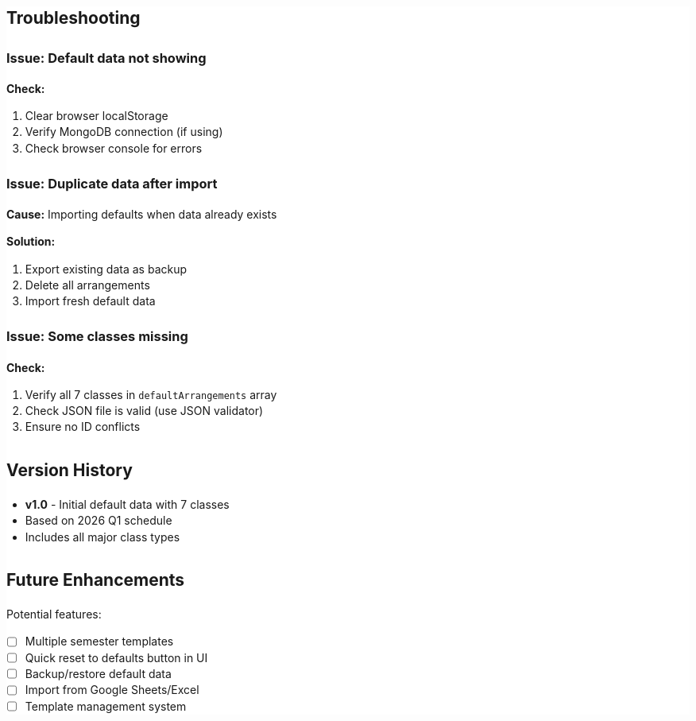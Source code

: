 ## Troubleshooting

### Issue: Default data not showing

**Check:**
1. Clear browser localStorage
2. Verify MongoDB connection (if using)
3. Check browser console for errors

### Issue: Duplicate data after import

**Cause:** Importing defaults when data already exists

**Solution:**
1. Export existing data as backup
2. Delete all arrangements
3. Import fresh default data

### Issue: Some classes missing

**Check:**
1. Verify all 7 classes in `defaultArrangements` array
2. Check JSON file is valid (use JSON validator)
3. Ensure no ID conflicts

## Version History

- **v1.0** - Initial default data with 7 classes
- Based on 2026 Q1 schedule
- Includes all major class types

## Future Enhancements

Potential features:
- [ ] Multiple semester templates
- [ ] Quick reset to defaults button in UI
- [ ] Backup/restore default data
- [ ] Import from Google Sheets/Excel
- [ ] Template management system
